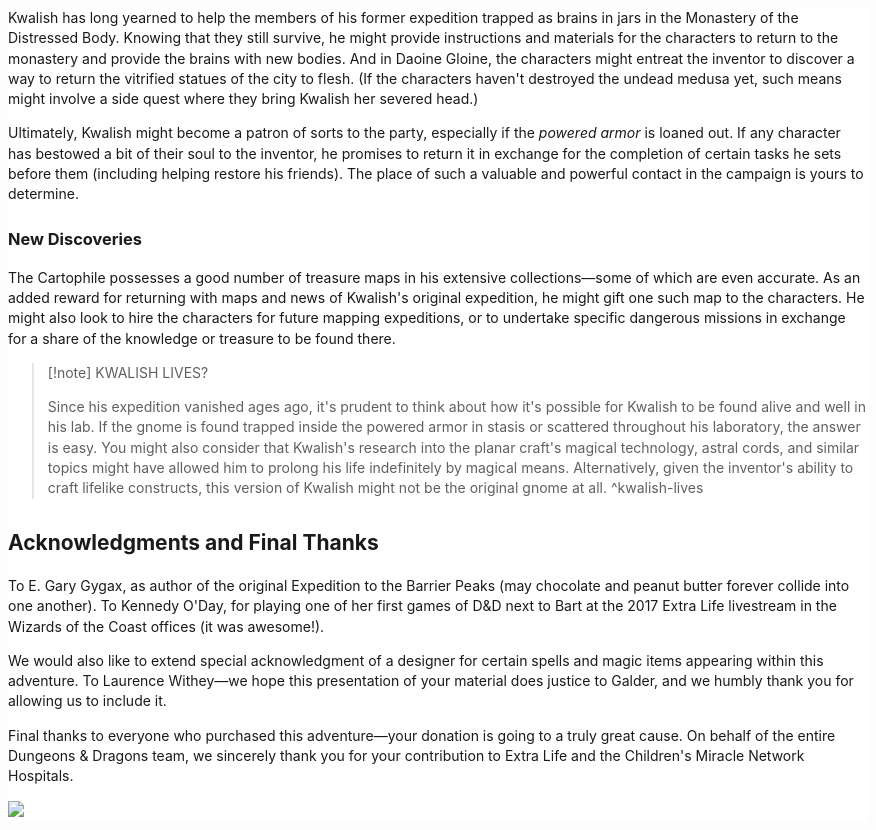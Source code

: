 Kwalish has long yearned to help the members of his former expedition trapped as brains in jars in the Monastery of the Distressed Body. Knowing that they still survive, he might provide instructions and materials for the characters to return to the monastery and provide the brains with new bodies. And in Daoine Gloine, the characters might entreat the inventor to discover a way to return the vitrified statues of the city to flesh. (If the characters haven't destroyed the undead medusa yet, such means might involve a side quest where they bring Kwalish her severed head.)

Ultimately, Kwalish might become a patron of sorts to the party, especially if the *powered armor* is loaned out. If any character has bestowed a bit of their soul to the inventor, he promises to return it in exchange for the completion of certain tasks he sets before them (including helping restore his friends). The place of such a valuable and powerful contact in the campaign is yours to determine.

### New Discoveries

The Cartophile possesses a good number of treasure maps in his extensive collections—some of which are even accurate. As an added reward for returning with maps and news of Kwalish's original expedition, he might gift one such map to the characters. He might also look to hire the characters for future mapping expeditions, or to undertake specific dangerous missions in exchange for a share of the knowledge or treasure to be found there.

> [!note] KWALISH LIVES?
> 
> Since his expedition vanished ages ago, it's prudent to think about how it's possible for Kwalish to be found alive and well in his lab. If the gnome is found trapped inside the powered armor in stasis or scattered throughout his laboratory, the answer is easy. You might also consider that Kwalish's research into the planar craft's magical technology, astral cords, and similar topics might have allowed him to prolong his life indefinitely by magical means. Alternatively, given the inventor's ability to craft lifelike constructs, this version of Kwalish might not be the original gnome at all.
^kwalish-lives

## Acknowledgments and Final Thanks

To E. Gary Gygax, as author of the original Expedition to the Barrier Peaks (may chocolate and peanut butter forever collide into one another). To Kennedy O'Day, for playing one of her first games of D&D next to Bart at the 2017 Extra Life livestream in the Wizards of the Coast offices (it was awesome!).

We would also like to extend special acknowledgment of a designer for certain spells and magic items appearing within this adventure. To Laurence Withey—we hope this presentation of your material does justice to Galder, and we humbly thank you for allowing us to include it.

Final thanks to everyone who purchased this adventure—your donation is going to a truly great cause. On behalf of the entire Dungeons & Dragons team, we sincerely thank you for your contribution to Extra Life and the Children's Miracle Network Hospitals.

![](/3-Mechanics/CLI/adventures/lost-laboratory-of-kwalish/img/015-ack.webp#center)